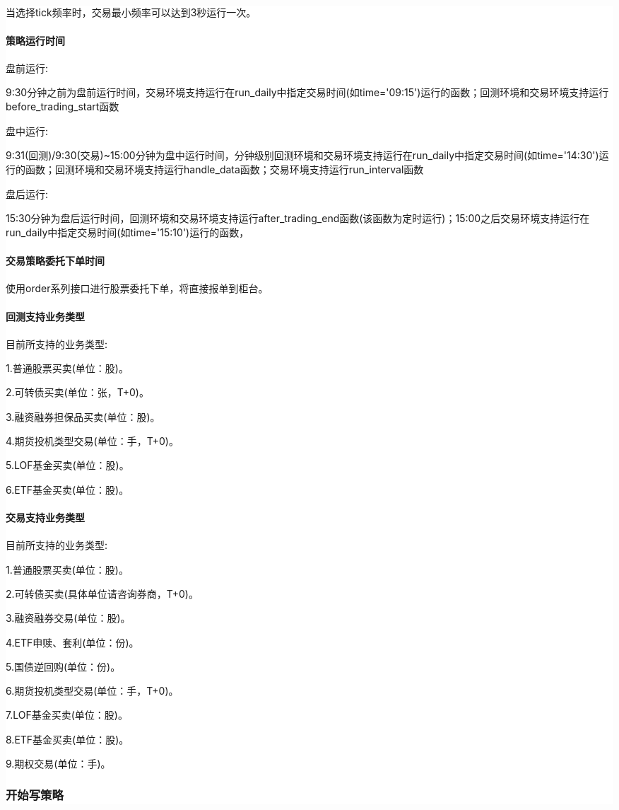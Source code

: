 当选择tick频率时，交易最小频率可以达到3秒运行一次。

#### 策略运行时间

盘前运行:

9:30分钟之前为盘前运行时间，交易环境支持运行在run_daily中指定交易时间(如time='09:15')运行的函数；回测环境和交易环境支持运行before_trading_start函数

盘中运行:

9:31(回测)/9:30(交易)~15:00分钟为盘中运行时间，分钟级别回测环境和交易环境支持运行在run_daily中指定交易时间(如time='14:30')运行的函数；回测环境和交易环境支持运行handle_data函数；交易环境支持运行run_interval函数

盘后运行:

15:30分钟为盘后运行时间，回测环境和交易环境支持运行after_trading_end函数(该函数为定时运行)；15:00之后交易环境支持运行在run_daily中指定交易时间(如time='15:10')运行的函数，

#### 交易策略委托下单时间

使用order系列接口进行股票委托下单，将直接报单到柜台。

#### 回测支持业务类型

目前所支持的业务类型:

1.普通股票买卖(单位：股)。

2.可转债买卖(单位：张，T+0)。

3.融资融券担保品买卖(单位：股)。

4.期货投机类型交易(单位：手，T+0)。

5.LOF基金买卖(单位：股)。

6.ETF基金买卖(单位：股)。

#### 交易支持业务类型

目前所支持的业务类型:

1.普通股票买卖(单位：股)。

2.可转债买卖(具体单位请咨询券商，T+0)。

3.融资融券交易(单位：股)。

4.ETF申赎、套利(单位：份)。

5.国债逆回购(单位：份)。

6.期货投机类型交易(单位：手，T+0)。

7.LOF基金买卖(单位：股)。

8.ETF基金买卖(单位：股)。

9.期权交易(单位：手)。

### 开始写策略
